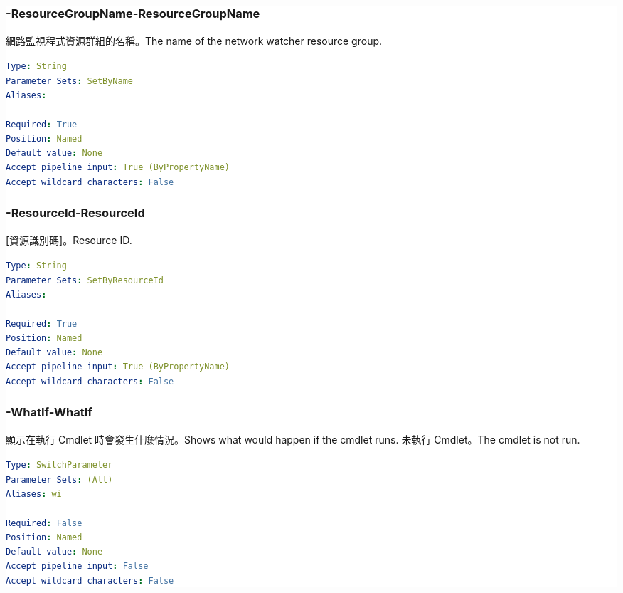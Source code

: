 ### <span data-ttu-id="a9414-134">-ResourceGroupName</span><span class="sxs-lookup"><span data-stu-id="a9414-134">-ResourceGroupName</span></span>
<span data-ttu-id="a9414-135">網路監視程式資源群組的名稱。</span><span class="sxs-lookup"><span data-stu-id="a9414-135">The name of the network watcher resource group.</span></span>

```yaml
Type: String
Parameter Sets: SetByName
Aliases: 

Required: True
Position: Named
Default value: None
Accept pipeline input: True (ByPropertyName)
Accept wildcard characters: False
```

### <span data-ttu-id="a9414-136">-ResourceId</span><span class="sxs-lookup"><span data-stu-id="a9414-136">-ResourceId</span></span>
<span data-ttu-id="a9414-137">[資源識別碼]。</span><span class="sxs-lookup"><span data-stu-id="a9414-137">Resource ID.</span></span>

```yaml
Type: String
Parameter Sets: SetByResourceId
Aliases: 

Required: True
Position: Named
Default value: None
Accept pipeline input: True (ByPropertyName)
Accept wildcard characters: False
```

### <span data-ttu-id="a9414-138">-WhatIf</span><span class="sxs-lookup"><span data-stu-id="a9414-138">-WhatIf</span></span>
<span data-ttu-id="a9414-139">顯示在執行 Cmdlet 時會發生什麼情況。</span><span class="sxs-lookup"><span data-stu-id="a9414-139">Shows what would happen if the cmdlet runs.</span></span>
<span data-ttu-id="a9414-140">未執行 Cmdlet。</span><span class="sxs-lookup"><span data-stu-id="a9414-140">The cmdlet is not run.</span></span>

```yaml
Type: SwitchParameter
Parameter Sets: (All)
Aliases: wi

Required: False
Position: Named
Default value: None
Accept pipeline input: False
Accept wildcard characters: False
```
